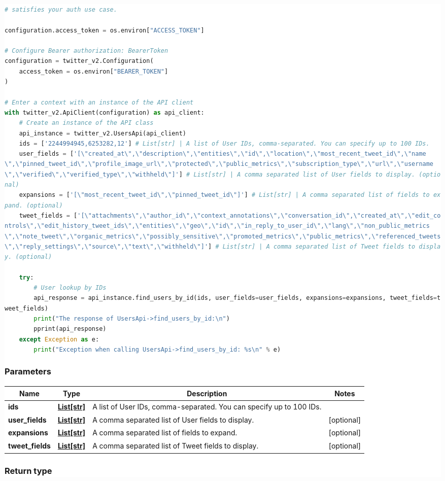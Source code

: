 ```python
# satisfies your auth use case.

configuration.access_token = os.environ["ACCESS_TOKEN"]

# Configure Bearer authorization: BearerToken
configuration = twitter_v2.Configuration(
    access_token = os.environ["BEARER_TOKEN"]
)

# Enter a context with an instance of the API client
with twitter_v2.ApiClient(configuration) as api_client:
    # Create an instance of the API class
    api_instance = twitter_v2.UsersApi(api_client)
    ids = ['2244994945,6253282,12'] # List[str] | A list of User IDs, comma-separated. You can specify up to 100 IDs.
    user_fields = ['[\"created_at\",\"description\",\"entities\",\"id\",\"location\",\"most_recent_tweet_id\",\"name\",\"pinned_tweet_id\",\"profile_image_url\",\"protected\",\"public_metrics\",\"subscription_type\",\"url\",\"username\",\"verified\",\"verified_type\",\"withheld\"]'] # List[str] | A comma separated list of User fields to display. (optional)
    expansions = ['[\"most_recent_tweet_id\",\"pinned_tweet_id\"]'] # List[str] | A comma separated list of fields to expand. (optional)
    tweet_fields = ['[\"attachments\",\"author_id\",\"context_annotations\",\"conversation_id\",\"created_at\",\"edit_controls\",\"edit_history_tweet_ids\",\"entities\",\"geo\",\"id\",\"in_reply_to_user_id\",\"lang\",\"non_public_metrics\",\"note_tweet\",\"organic_metrics\",\"possibly_sensitive\",\"promoted_metrics\",\"public_metrics\",\"referenced_tweets\",\"reply_settings\",\"source\",\"text\",\"withheld\"]'] # List[str] | A comma separated list of Tweet fields to display. (optional)

    try:
        # User lookup by IDs
        api_response = api_instance.find_users_by_id(ids, user_fields=user_fields, expansions=expansions, tweet_fields=tweet_fields)
        print("The response of UsersApi->find_users_by_id:\n")
        pprint(api_response)
    except Exception as e:
        print("Exception when calling UsersApi->find_users_by_id: %s\n" % e)
```



### Parameters

Name | Type | Description  | Notes
------------- | ------------- | ------------- | -------------
 **ids** | [**List[str]**](str.md)| A list of User IDs, comma-separated. You can specify up to 100 IDs. | 
 **user_fields** | [**List[str]**](str.md)| A comma separated list of User fields to display. | [optional] 
 **expansions** | [**List[str]**](str.md)| A comma separated list of fields to expand. | [optional] 
 **tweet_fields** | [**List[str]**](str.md)| A comma separated list of Tweet fields to display. | [optional] 

### Return type

